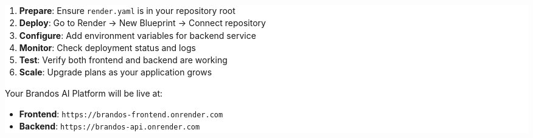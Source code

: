 1. **Prepare**: Ensure `render.yaml` is in your repository root
2. **Deploy**: Go to Render → New Blueprint → Connect repository
3. **Configure**: Add environment variables for backend service
4. **Monitor**: Check deployment status and logs
5. **Test**: Verify both frontend and backend are working
6. **Scale**: Upgrade plans as your application grows

Your Brandos AI Platform will be live at:
- **Frontend**: `https://brandos-frontend.onrender.com`
- **Backend**: `https://brandos-api.onrender.com` 